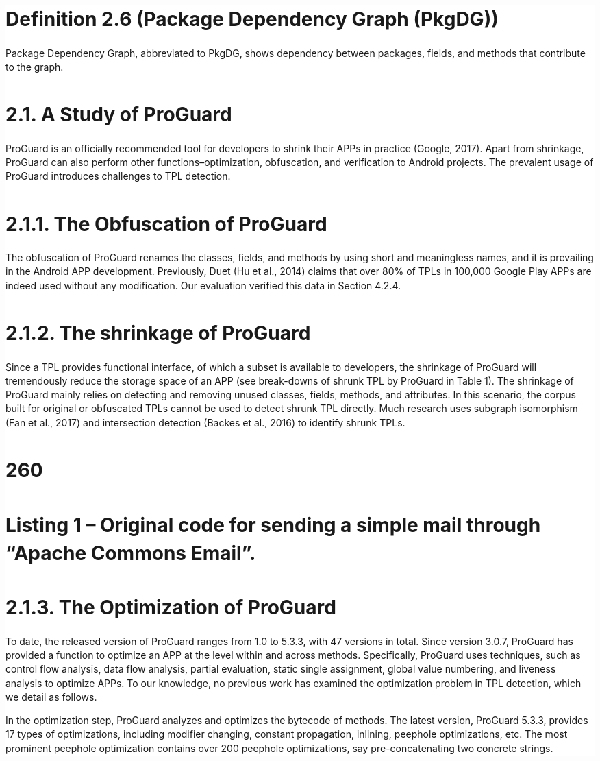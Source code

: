 # Definition 2.6 (Package Dependency Graph (PkgDG))

Package Dependency Graph, abbreviated to PkgDG, shows dependency between packages, fields, and methods that contribute to the graph.

# 2.1. A Study of ProGuard

ProGuard is an officially recommended tool for developers to shrink their APPs in practice (Google, 2017). Apart from shrinkage, ProGuard can also perform other functions–optimization, obfuscation, and verification to Android projects. The prevalent usage of ProGuard introduces challenges to TPL detection.

# 2.1.1. The Obfuscation of ProGuard

The obfuscation of ProGuard renames the classes, fields, and methods by using short and meaningless names, and it is prevailing in the Android APP development. Previously, Duet (Hu et al., 2014) claims that over 80% of TPLs in 100,000 Google Play APPs are indeed used without any modification. Our evaluation verified this data in Section 4.2.4.

# 2.1.2. The shrinkage of ProGuard

Since a TPL provides functional interface, of which a subset is available to developers, the shrinkage of ProGuard will tremendously reduce the storage space of an APP (see break-downs of shrunk TPL by ProGuard in Table 1). The shrinkage of ProGuard mainly relies on detecting and removing unused classes, fields, methods, and attributes. In this scenario, the corpus built for original or obfuscated TPLs cannot be used to detect shrunk TPL directly. Much research uses subgraph isomorphism (Fan et al., 2017) and intersection detection (Backes et al., 2016) to identify shrunk TPLs.

# 260

# Listing 1 – Original code for sending a simple mail through “Apache Commons Email”.

# 2.1.3. The Optimization of ProGuard

To date, the released version of ProGuard ranges from 1.0 to 5.3.3, with 47 versions in total. Since version 3.0.7, ProGuard has provided a function to optimize an APP at the level within and across methods. Specifically, ProGuard uses techniques, such as control flow analysis, data flow analysis, partial evaluation, static single assignment, global value numbering, and liveness analysis to optimize APPs. To our knowledge, no previous work has examined the optimization problem in TPL detection, which we detail as follows.

In the optimization step, ProGuard analyzes and optimizes the bytecode of methods. The latest version, ProGuard 5.3.3, provides 17 types of optimizations, including modifier changing, constant propagation, inlining, peephole optimizations, etc. The most prominent peephole optimization contains over 200 peephole optimizations, say pre-concatenating two concrete strings.
